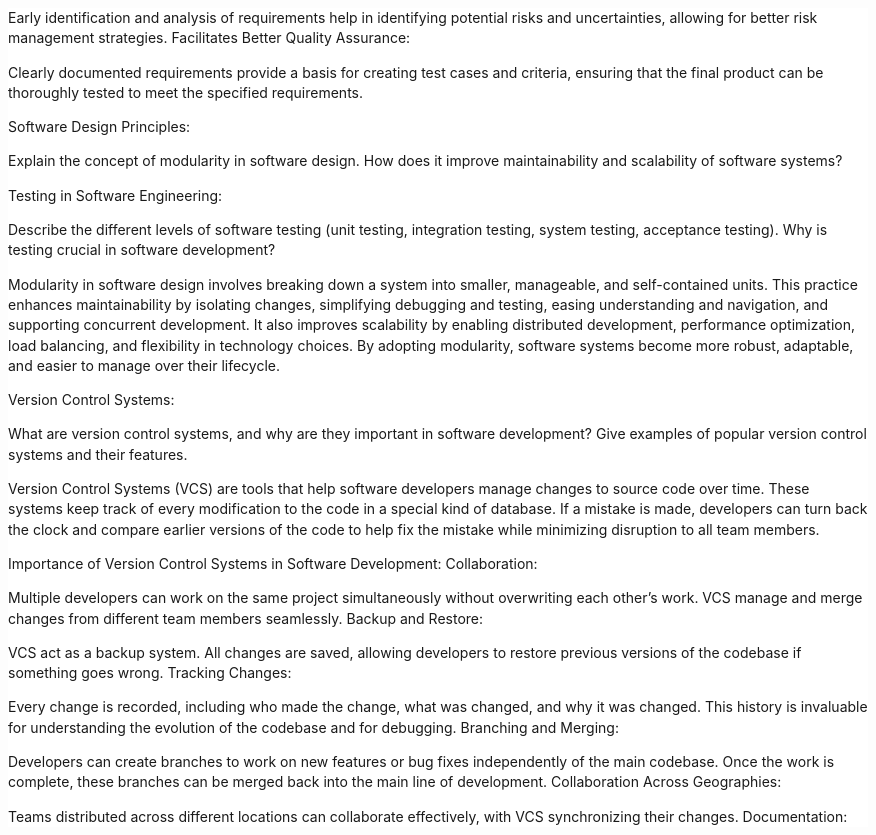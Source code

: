 Early identification and analysis of requirements help in identifying potential risks and uncertainties, allowing for better risk management strategies.
Facilitates Better Quality Assurance:

Clearly documented requirements provide a basis for creating test cases and criteria, ensuring that the final product can be thoroughly tested to meet the specified requirements.


Software Design Principles:

Explain the concept of modularity in software design. How does it improve maintainability and scalability of software systems?



Testing in Software Engineering:

Describe the different levels of software testing (unit testing, integration testing, system testing, acceptance testing). Why is testing crucial in software development?

Modularity in software design involves breaking down a system into smaller, manageable, and self-contained units. This practice enhances maintainability by isolating changes, simplifying debugging and testing, easing understanding and navigation, and supporting concurrent development. It also improves scalability by enabling distributed development, performance optimization, load balancing, and flexibility in technology choices. By adopting modularity, software systems become more robust, adaptable, and easier to manage over their lifecycle.


Version Control Systems:

What are version control systems, and why are they important in software development? Give examples of popular version control systems and their features.

Version Control Systems (VCS) are tools that help software developers manage changes to source code over time. These systems keep track of every modification to the code in a special kind of database. If a mistake is made, developers can turn back the clock and compare earlier versions of the code to help fix the mistake while minimizing disruption to all team members.

Importance of Version Control Systems in Software Development:
Collaboration:

Multiple developers can work on the same project simultaneously without overwriting each other’s work. VCS manage and merge changes from different team members seamlessly.
Backup and Restore:

VCS act as a backup system. All changes are saved, allowing developers to restore previous versions of the codebase if something goes wrong.
Tracking Changes:

Every change is recorded, including who made the change, what was changed, and why it was changed. This history is invaluable for understanding the evolution of the codebase and for debugging.
Branching and Merging:

Developers can create branches to work on new features or bug fixes independently of the main codebase. Once the work is complete, these branches can be merged back into the main line of development.
Collaboration Across Geographies:

Teams distributed across different locations can collaborate effectively, with VCS synchronizing their changes.
Documentation:
